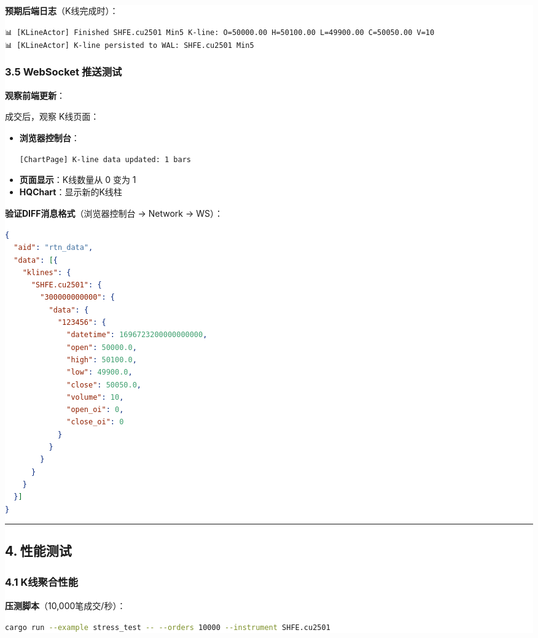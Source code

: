 **预期后端日志**（K线完成时）：
```
📊 [KLineActor] Finished SHFE.cu2501 Min5 K-line: O=50000.00 H=50100.00 L=49900.00 C=50050.00 V=10
📊 [KLineActor] K-line persisted to WAL: SHFE.cu2501 Min5
```

### 3.5 WebSocket 推送测试

**观察前端更新**：

成交后，观察 K线页面：
- **浏览器控制台**：
  ```
  [ChartPage] K-line data updated: 1 bars
  ```
- **页面显示**：K线数量从 0 变为 1
- **HQChart**：显示新的K线柱

**验证DIFF消息格式**（浏览器控制台 → Network → WS）：
```json
{
  "aid": "rtn_data",
  "data": [{
    "klines": {
      "SHFE.cu2501": {
        "300000000000": {
          "data": {
            "123456": {
              "datetime": 1696723200000000000,
              "open": 50000.0,
              "high": 50100.0,
              "low": 49900.0,
              "close": 50050.0,
              "volume": 10,
              "open_oi": 0,
              "close_oi": 0
            }
          }
        }
      }
    }
  }]
}
```

---

## 4. 性能测试

### 4.1 K线聚合性能

**压测脚本**（10,000笔成交/秒）：

```bash
cargo run --example stress_test -- --orders 10000 --instrument SHFE.cu2501
```
